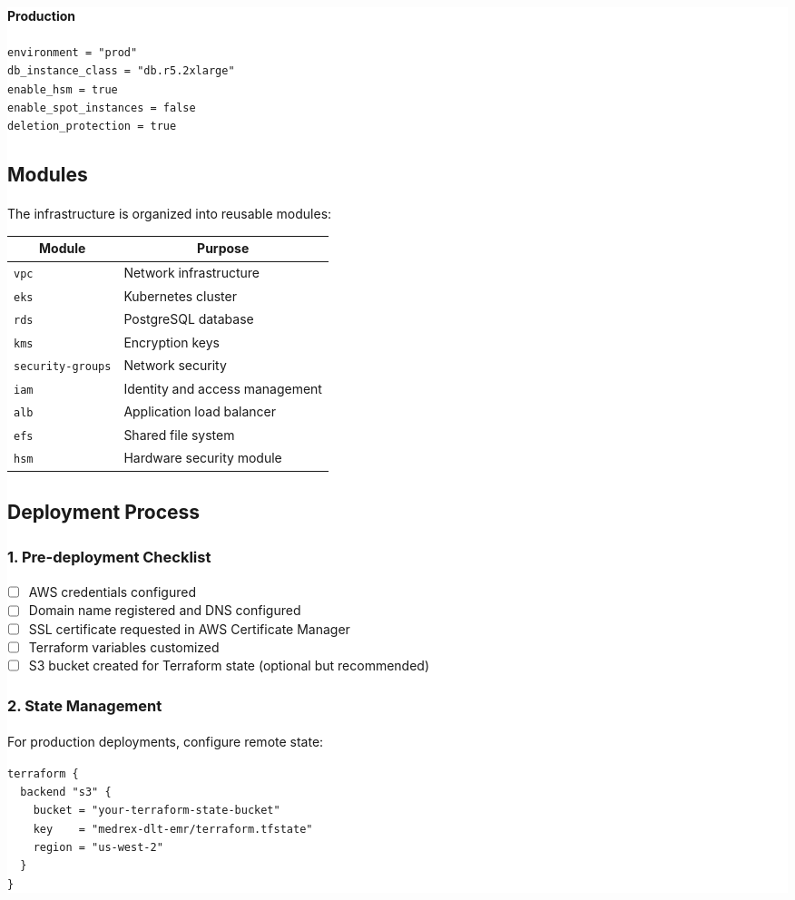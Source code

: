 #### Production
```hcl
environment = "prod"
db_instance_class = "db.r5.2xlarge"
enable_hsm = true
enable_spot_instances = false
deletion_protection = true
```

## Modules

The infrastructure is organized into reusable modules:

| Module | Purpose |
|--------|---------|
| `vpc` | Network infrastructure |
| `eks` | Kubernetes cluster |
| `rds` | PostgreSQL database |
| `kms` | Encryption keys |
| `security-groups` | Network security |
| `iam` | Identity and access management |
| `alb` | Application load balancer |
| `efs` | Shared file system |
| `hsm` | Hardware security module |

## Deployment Process

### 1. Pre-deployment Checklist

- [ ] AWS credentials configured
- [ ] Domain name registered and DNS configured
- [ ] SSL certificate requested in AWS Certificate Manager
- [ ] Terraform variables customized
- [ ] S3 bucket created for Terraform state (optional but recommended)

### 2. State Management

For production deployments, configure remote state:

```hcl
terraform {
  backend "s3" {
    bucket = "your-terraform-state-bucket"
    key    = "medrex-dlt-emr/terraform.tfstate"
    region = "us-west-2"
  }
}
```
